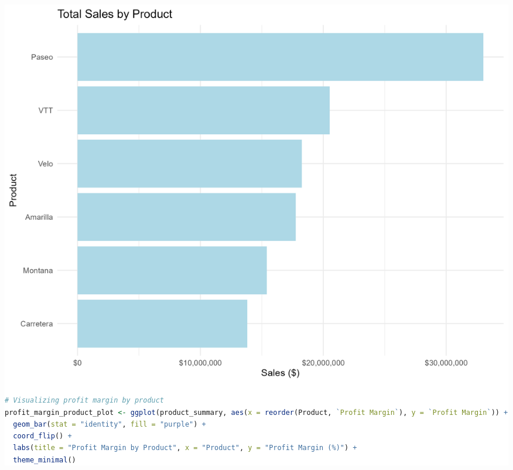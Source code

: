 ```R
```
<center>
      <img src="png/sales.by.product.plot.png"/>
  </center>
  
```R
# Visualizing profit margin by product
profit_margin_product_plot <- ggplot(product_summary, aes(x = reorder(Product, `Profit Margin`), y = `Profit Margin`)) +
  geom_bar(stat = "identity", fill = "purple") +
  coord_flip() +
  labs(title = "Profit Margin by Product", x = "Product", y = "Profit Margin (%)") +
  theme_minimal()
```
<center>
